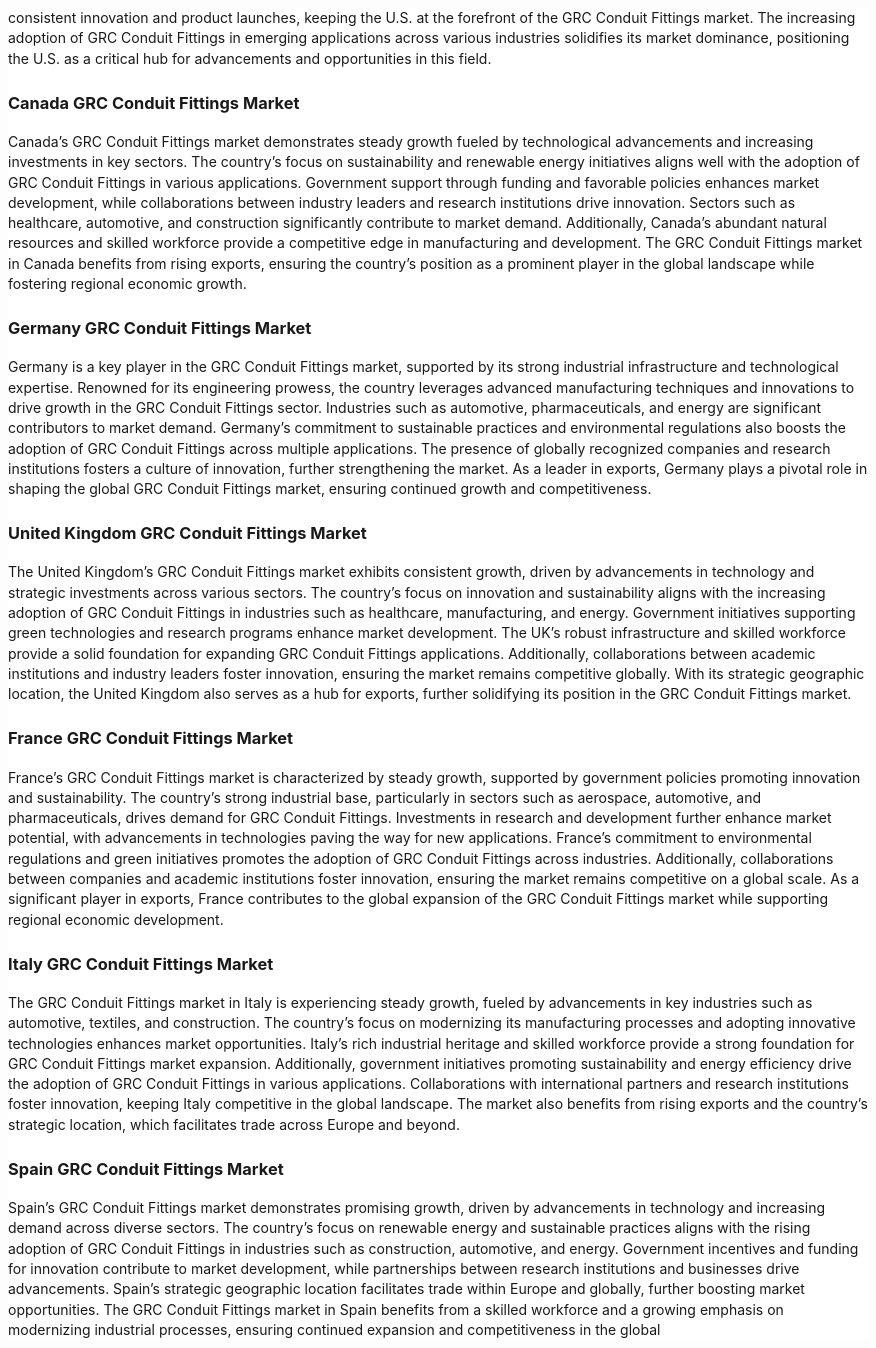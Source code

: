 consistent innovation and product launches, keeping the U.S. at the forefront of the GRC Conduit Fittings market. The increasing adoption of GRC Conduit Fittings in emerging applications across various industries solidifies its market dominance, positioning the U.S. as a critical hub for advancements and opportunities in this field.</p><h3>Canada GRC Conduit Fittings Market</h3><p>Canada&rsquo;s GRC Conduit Fittings market demonstrates steady growth fueled by technological advancements and increasing investments in key sectors. The country&rsquo;s focus on sustainability and renewable energy initiatives aligns well with the adoption of GRC Conduit Fittings in various applications. Government support through funding and favorable policies enhances market development, while collaborations between industry leaders and research institutions drive innovation. Sectors such as healthcare, automotive, and construction significantly contribute to market demand. Additionally, Canada&rsquo;s abundant natural resources and skilled workforce provide a competitive edge in manufacturing and development. The GRC Conduit Fittings market in Canada benefits from rising exports, ensuring the country&rsquo;s position as a prominent player in the global landscape while fostering regional economic growth.</p><h3>Germany GRC Conduit Fittings Market</h3><p>Germany is a key player in the GRC Conduit Fittings market, supported by its strong industrial infrastructure and technological expertise. Renowned for its engineering prowess, the country leverages advanced manufacturing techniques and innovations to drive growth in the GRC Conduit Fittings sector. Industries such as automotive, pharmaceuticals, and energy are significant contributors to market demand. Germany&rsquo;s commitment to sustainable practices and environmental regulations also boosts the adoption of GRC Conduit Fittings across multiple applications. The presence of globally recognized companies and research institutions fosters a culture of innovation, further strengthening the market. As a leader in exports, Germany plays a pivotal role in shaping the global GRC Conduit Fittings market, ensuring continued growth and competitiveness.</p><h3>United Kingdom GRC Conduit Fittings Market</h3><p>The United Kingdom&rsquo;s GRC Conduit Fittings market exhibits consistent growth, driven by advancements in technology and strategic investments across various sectors. The country&rsquo;s focus on innovation and sustainability aligns with the increasing adoption of GRC Conduit Fittings in industries such as healthcare, manufacturing, and energy. Government initiatives supporting green technologies and research programs enhance market development. The UK&rsquo;s robust infrastructure and skilled workforce provide a solid foundation for expanding GRC Conduit Fittings applications. Additionally, collaborations between academic institutions and industry leaders foster innovation, ensuring the market remains competitive globally. With its strategic geographic location, the United Kingdom also serves as a hub for exports, further solidifying its position in the GRC Conduit Fittings market.</p><h3>France GRC Conduit Fittings Market</h3><p>France&rsquo;s GRC Conduit Fittings market is characterized by steady growth, supported by government policies promoting innovation and sustainability. The country&rsquo;s strong industrial base, particularly in sectors such as aerospace, automotive, and pharmaceuticals, drives demand for GRC Conduit Fittings. Investments in research and development further enhance market potential, with advancements in technologies paving the way for new applications. France&rsquo;s commitment to environmental regulations and green initiatives promotes the adoption of GRC Conduit Fittings across industries. Additionally, collaborations between companies and academic institutions foster innovation, ensuring the market remains competitive on a global scale. As a significant player in exports, France contributes to the global expansion of the GRC Conduit Fittings market while supporting regional economic development.</p><h3>Italy GRC Conduit Fittings Market</h3><p>The GRC Conduit Fittings market in Italy is experiencing steady growth, fueled by advancements in key industries such as automotive, textiles, and construction. The country&rsquo;s focus on modernizing its manufacturing processes and adopting innovative technologies enhances market opportunities. Italy&rsquo;s rich industrial heritage and skilled workforce provide a strong foundation for GRC Conduit Fittings market expansion. Additionally, government initiatives promoting sustainability and energy efficiency drive the adoption of GRC Conduit Fittings in various applications. Collaborations with international partners and research institutions foster innovation, keeping Italy competitive in the global landscape. The market also benefits from rising exports and the country&rsquo;s strategic location, which facilitates trade across Europe and beyond.</p><h3>Spain GRC Conduit Fittings Market</h3><p>Spain&rsquo;s GRC Conduit Fittings market demonstrates promising growth, driven by advancements in technology and increasing demand across diverse sectors. The country&rsquo;s focus on renewable energy and sustainable practices aligns with the rising adoption of GRC Conduit Fittings in industries such as construction, automotive, and energy. Government incentives and funding for innovation contribute to market development, while partnerships between research institutions and businesses drive advancements. Spain&rsquo;s strategic geographic location facilitates trade within Europe and globally, further boosting market opportunities. The GRC Conduit Fittings market in Spain benefits from a skilled workforce and a growing emphasis on modernizing industrial processes, ensuring continued expansion and competitiveness in the global